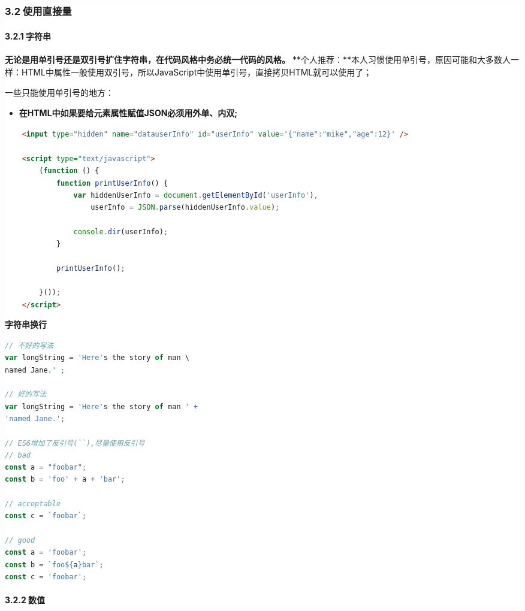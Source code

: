 ### 3.2 使用直接量

#### 3.2.1 字符串
**无论是用单引号还是双引号扩住字符串，在代码风格中务必统一代码的风格。**
**个人推荐：**本人习惯使用单引号，原因可能和大多数人一样：HTML中属性一般使用双引号，所以JavaScript中使用单引号，直接拷贝HTML就可以使用了；

一些只能使用单引号的地方：

- **在HTML中如果要给元素属性赋值JSON必须用外单、内双;**
```html
	<input type="hidden" name="datauserInfo" id="userInfo" value='{"name":"mike","age":12}' />

	<script type="text/javascript">
		(function () {
			function printUserInfo() {
				var hiddenUserInfo = document.getElementById('userInfo'),
					userInfo = JSON.parse(hiddenUserInfo.value);

				console.dir(userInfo);
			}

			printUserInfo();

		}());
	</script>
```

**字符串换行**

```javascript
// 不好的写法
var longString = 'Here's the story of man \
named Jane.' ;

// 好的写法
var longString = 'Here's the story of man ' +
'named Jane.';

// ES6增加了反引号(``),尽量使用反引号
// bad
const a = "foobar";
const b = 'foo' + a + 'bar';

// acceptable
const c = `foobar`;

// good
const a = 'foobar';
const b = `foo${a}bar`;
const c = 'foobar';
```

#### 3.2.2 数值

